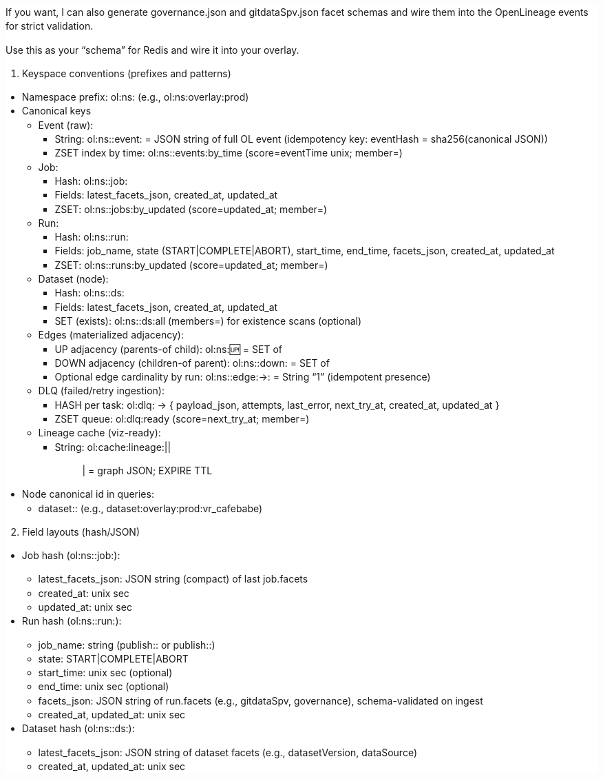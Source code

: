 If you want, I can also generate governance.json and gitdataSpv.json facet schemas and wire them into the OpenLineage events for strict validation.

Use this as your “schema” for Redis and wire it into your overlay.

1) Keyspace conventions (prefixes and patterns)
- Namespace prefix: ol:ns:<ns> (e.g., ol:ns:overlay:prod)
- Canonical keys
  - Event (raw):
    - String: ol:ns:<ns>:event:<eventHash> = JSON string of full OL event (idempotency key: eventHash = sha256(canonical JSON))
    - ZSET index by time: ol:ns:<ns>:events:by_time (score=eventTime unix; member=<eventHash>)
  - Job:
    - Hash:  ol:ns:<ns>:job:<jobName>
    - Fields: latest_facets_json, created_at, updated_at
    - ZSET:  ol:ns:<ns>:jobs:by_updated (score=updated_at; member=<jobName>)
  - Run:
    - Hash:  ol:ns:<ns>:run:<runId>
    - Fields: job_name, state (START|COMPLETE|ABORT), start_time, end_time, facets_json, created_at, updated_at
    - ZSET:  ol:ns:<ns>:runs:by_updated (score=updated_at; member=<runId>)
  - Dataset (node):
    - Hash:  ol:ns:<ns>:ds:<name>
    - Fields: latest_facets_json, created_at, updated_at
    - SET (exists): ol:ns:<ns>:ds:all (members=<name>) for existence scans (optional)
  - Edges (materialized adjacency):
    - UP adjacency (parents-of child):    ol:ns:<ns>:up:<child>     = SET of <parent>
    - DOWN adjacency (children-of parent): ol:ns:<ns>:down:<parent>  = SET of <child>
    - Optional edge cardinality by run:    ol:ns:<ns>:edge:<parent>-><child>:<runId> = String “1” (idempotent presence)
  - DLQ (failed/retry ingestion):
    - HASH per task: ol:dlq:<id> -> { payload_json, attempts, last_error, next_try_at, created_at, updated_at }
    - ZSET queue:    ol:dlq:ready (score=next_try_at; member=<id>)
  - Lineage cache (viz-ready):
    - String: ol:cache:lineage:<node>|<depth>|<dir>|<fmt> = graph JSON; EXPIRE TTL
- Node canonical id in queries:
  - dataset:<ns>:<name> (e.g., dataset:overlay:prod:vr_cafebabe)

2) Field layouts (hash/JSON)
- Job hash (ol:ns:<ns>:job:<jobName>):
  - latest_facets_json: JSON string (compact) of last job.facets
  - created_at: unix sec
  - updated_at: unix sec
- Run hash (ol:ns:<ns>:run:<runId>):
  - job_name: string (publish::<versionId> or publish::<txid>)
  - state: START|COMPLETE|ABORT
  - start_time: unix sec (optional)
  - end_time: unix sec (optional)
  - facets_json: JSON string of run.facets (e.g., gitdataSpv, governance), schema-validated on ingest
  - created_at, updated_at: unix sec
- Dataset hash (ol:ns:<ns>:ds:<name>):
  - latest_facets_json: JSON string of dataset facets (e.g., datasetVersion, dataSource)
  - created_at, updated_at: unix sec
